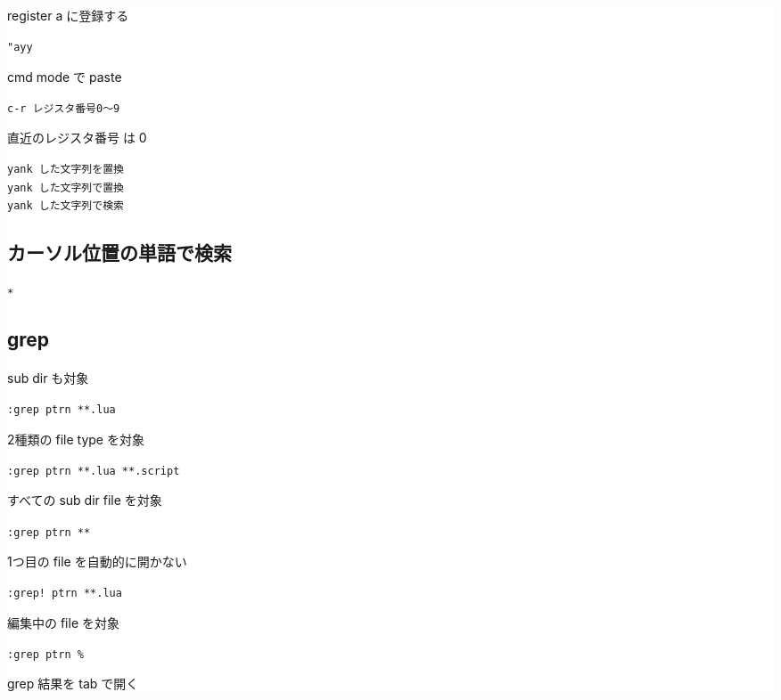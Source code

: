 register a に登録する

```
"ayy
```

cmd mode で paste

```
c-r レジスタ番号0〜9
```

直近のレジスタ番号 は 0


```
yank した文字列を置換
yank した文字列で置換
yank した文字列で検索
```

## カーソル位置の単語で検索

```
*
```


## grep

sub dir も対象

```
:grep ptrn **.lua
```

2種類の file type を対象

```
:grep ptrn **.lua **.script
```

すべての sub dir file を対象

```
:grep ptrn **
```

1つ目の file を自動的に開かない

```
:grep! ptrn **.lua
```

編集中の file を対象

```
:grep ptrn %
```

grep 結果を tab で開く
